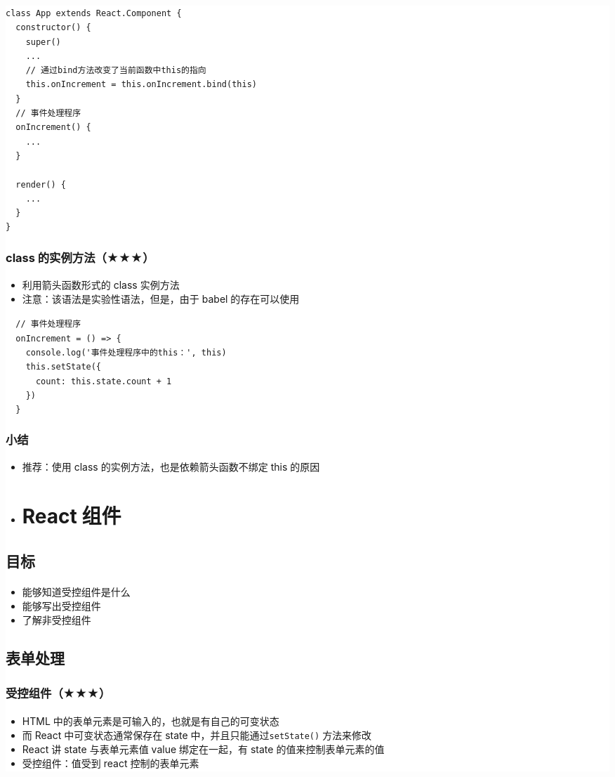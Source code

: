 ```react
class App extends React.Component {
  constructor() {
    super()
	...
    // 通过bind方法改变了当前函数中this的指向
    this.onIncrement = this.onIncrement.bind(this)
  }
  // 事件处理程序
  onIncrement() {
    ...
  }

  render() {
    ...
  }
}
```

### class 的实例方法（★★★）

- 利用箭头函数形式的 class 实例方法
- 注意：该语法是实验性语法，但是，由于 babel 的存在可以使用

```react
  // 事件处理程序
  onIncrement = () => {
    console.log('事件处理程序中的this：', this)
    this.setState({
      count: this.state.count + 1
    })
  }
```

### 小结

- 推荐：使用 class 的实例方法，也是依赖箭头函数不绑定 this 的原因
- # React 组件

## 目标

- 能够知道受控组件是什么
- 能够写出受控组件
- 了解非受控组件

## 表单处理

### 受控组件（★★★）

- HTML 中的表单元素是可输入的，也就是有自己的可变状态
- 而 React 中可变状态通常保存在 state 中，并且只能通过`setState()` 方法来修改
- React 讲 state 与表单元素值 value 绑定在一起，有 state 的值来控制表单元素的值
- 受控组件：值受到 react 控制的表单元素
